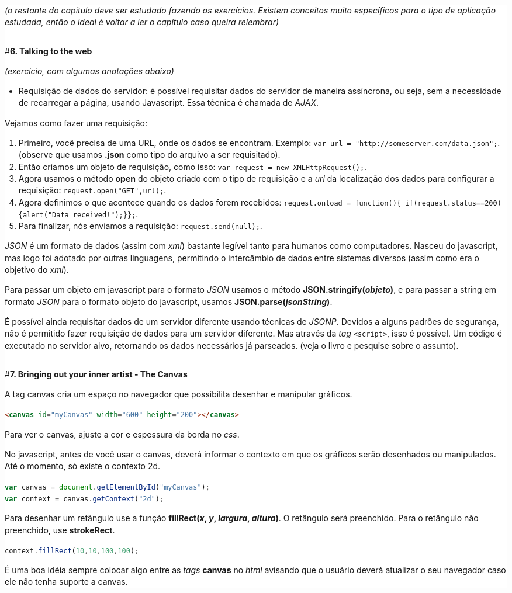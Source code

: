 *(o restante do capítulo deve ser estudado fazendo os exercícios. Existem conceitos muito específicos para o tipo de aplicação estudada, então o ideal é voltar a ler o capítulo caso queira relembrar)* 

----------------------------------------------------------------------------
#**6. Talking to the web**

*(exercício, com algumas anotações abaixo)* 
 
- Requisição de dados do servidor: é possível requisitar dados do servidor de maneira assíncrona, ou seja, sem a necessidade de recarregar a página, usando Javascript. Essa técnica é chamada de *AJAX*. 
 
Vejamos como fazer uma requisição: 
 
1. Primeiro, você precisa de uma URL, onde os dados se encontram. Exemplo: `var url = "http://someserver.com/data.json";`. (observe que usamos **.json** como tipo do arquivo a ser requisitado). 
2. Então criamos um objeto de requisição, como isso: `var request = new XMLHttpRequest();`. 
3. Agora usamos o método **open** do objeto criado com o tipo de requisição e a *url* da localização dos dados para configurar a requisição: `request.open("GET",url);`. 
4. Agora definimos o que acontece quando os dados forem recebidos: `request.onload = function(){ if(request.status==200){alert("Data received!");}};`. 
5. Para finalizar, nós enviamos a requisição: `request.send(null);`. 
 
*JSON* é um formato de dados (assim com *xml*) bastante legível tanto para humanos como computadores. Nasceu do javascript, mas logo foi adotado por outras linguagens, permitindo o intercâmbio de dados entre sistemas diversos (assim como era o objetivo do *xml*). 
 
Para passar um objeto em javascript para o formato *JSON* usamos o método **JSON.stringify(*objeto*)**, e para passar a string em formato *JSON* para o formato objeto do javascript, usamos **JSON.parse(*jsonString*)**. 
 
É possível ainda requisitar dados de um servidor diferente usando técnicas de *JSONP*. Devidos a alguns padrões de segurança, não é permitido fazer requisição de dados para um servidor diferente. Mas através da *tag* `<script>`, isso é possível. Um código é executado no servidor alvo, retornando os dados necessários já parseados. (veja o livro e pesquise sobre o assunto). 


----------------------------------------------------------------------------
#**7. Bringing out your inner artist - The Canvas**

A tag canvas cria um espaço no navegador que possibilita desenhar e manipular gráficos. 
```html 
<canvas id="myCanvas" width="600" height="200"></canvas> 
``` 
Para ver o canvas, ajuste a cor e espessura da borda no *css*. 
 
No javascript, antes de você usar o canvas, deverá informar o contexto em que os gráficos serão desenhados ou manipulados. Até o momento, só existe o contexto 2d. 
```javascript 
var canvas = document.getElementById("myCanvas"); 
var context = canvas.getContext("2d"); 
``` 
Para desenhar um retângulo use a função **fillRect(*x*, *y*, *largura*, *altura*)**. O retângulo será preenchido. Para o retângulo não preenchido, use **strokeRect**. 
```javascript 
context.fillRect(10,10,100,100); 
``` 
É uma boa idéia sempre colocar algo entre as *tags* **canvas** no *html* avisando que o usuário deverá atualizar o seu navegador caso ele não tenha suporte a canvas. 
 